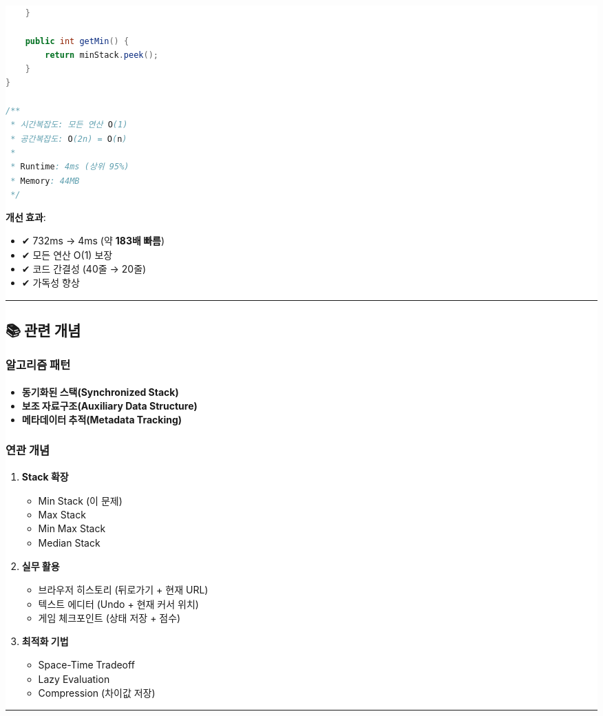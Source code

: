 ```java
    }
    
    public int getMin() {
        return minStack.peek();
    }
}

/**
 * 시간복잡도: 모든 연산 O(1)
 * 공간복잡도: O(2n) = O(n)
 * 
 * Runtime: 4ms (상위 95%)
 * Memory: 44MB
 */
```

**개선 효과**:

- ✔ 732ms → 4ms (약 **183배 빠름**)
- ✔ 모든 연산 O(1) 보장
- ✔ 코드 간결성 (40줄 → 20줄)
- ✔ 가독성 향상

---

## 📚 관련 개념

### 알고리즘 패턴

- **동기화된 스택(Synchronized Stack)**
- **보조 자료구조(Auxiliary Data Structure)**
- **메타데이터 추적(Metadata Tracking)**

### 연관 개념

1. **Stack 확장**
    
    - Min Stack (이 문제)
    - Max Stack
    - Min Max Stack
    - Median Stack
2. **실무 활용**
    
    - 브라우저 히스토리 (뒤로가기 + 현재 URL)
    - 텍스트 에디터 (Undo + 현재 커서 위치)
    - 게임 체크포인트 (상태 저장 + 점수)
3. **최적화 기법**
    
    - Space-Time Tradeoff
    - Lazy Evaluation
    - Compression (차이값 저장)

---
